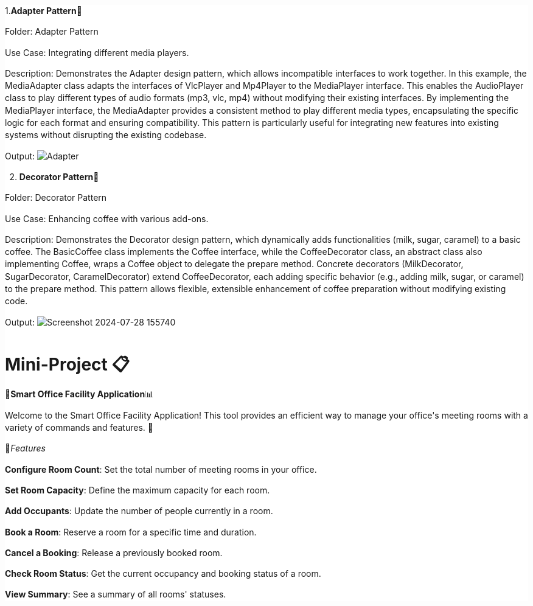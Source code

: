 1.**Adapter Pattern**🔌

Folder: Adapter Pattern

Use Case: Integrating different media players.

Description: Demonstrates the Adapter design pattern, which allows incompatible interfaces to work together. In this example, the MediaAdapter class adapts the interfaces of VlcPlayer and Mp4Player to the MediaPlayer interface. This enables the AudioPlayer class to play different types of audio formats (mp3, vlc, mp4) without modifying their existing interfaces. By implementing the MediaPlayer interface, the MediaAdapter provides a consistent method to play different media types, encapsulating the specific logic for each format and ensuring compatibility. This pattern is particularly useful for integrating new features into existing systems without disrupting the existing codebase.

Output:
![Adapter](https://github.com/user-attachments/assets/d3103085-c0be-45da-9986-906b51de37d7)


2. **Decorator Pattern**🎨

Folder: Decorator Pattern

Use Case: Enhancing coffee with various add-ons.

Description: Demonstrates the Decorator design pattern, which dynamically adds functionalities (milk, sugar, caramel) to a basic coffee. The BasicCoffee class implements the Coffee interface, while the CoffeeDecorator class, an abstract class also implementing Coffee, wraps a Coffee object to delegate the prepare method. Concrete decorators (MilkDecorator, SugarDecorator, CaramelDecorator) extend CoffeeDecorator, each adding specific behavior (e.g., adding milk, sugar, or caramel) to the prepare method. This pattern allows flexible, extensible enhancement of coffee preparation without modifying existing code.

Output:
![Screenshot 2024-07-28 155740](https://github.com/user-attachments/assets/daa9372c-7d5f-4151-8864-8d1a8d76f457)


# Mini-Project 📋

🏢**Smart Office Facility Application**📊

Welcome to the Smart Office Facility Application! This tool provides an efficient way to manage your office's meeting rooms with a variety of commands and features. 🌟

🚀*Features*

**Configure Room Count**: Set the total number of meeting rooms in your office.

**Set Room Capacity**: Define the maximum capacity for each room.

**Add Occupants**: Update the number of people currently in a room.

**Book a Room**: Reserve a room for a specific time and duration.

**Cancel a Booking**: Release a previously booked room.

**Check Room Status**: Get the current occupancy and booking status of a room.

**View Summary**: See a summary of all rooms' statuses.
